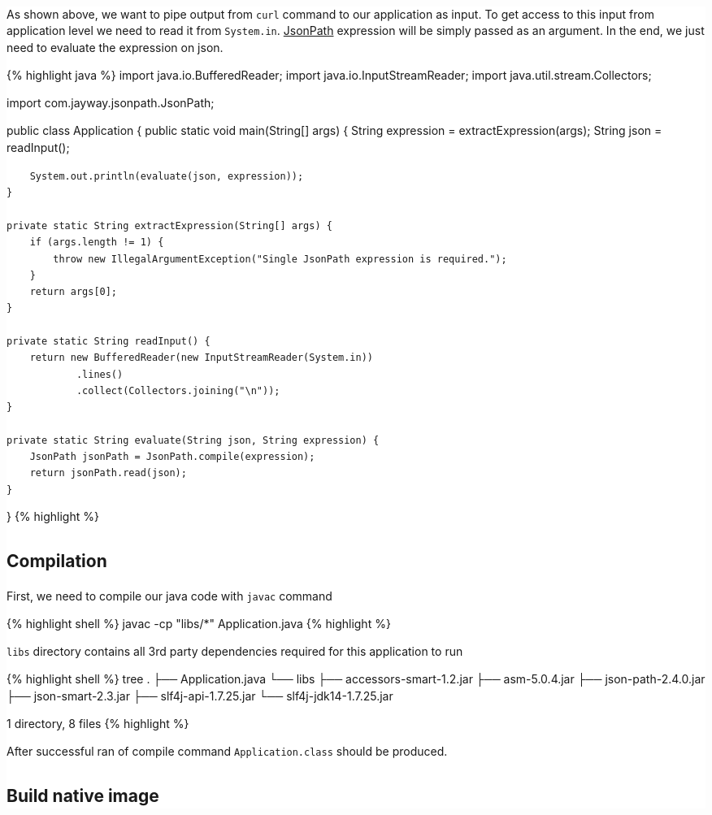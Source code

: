 
As shown above, we want to pipe output from `curl` command to our application as input. To get access to this input from application level we need to read it from `System.in`. [JsonPath](https://github.com/json-path/JsonPath) expression will be simply passed as an argument. In the end, we just need to evaluate the expression on json. 
  
{% highlight java %}
import java.io.BufferedReader;
import java.io.InputStreamReader;
import java.util.stream.Collectors;

import com.jayway.jsonpath.JsonPath;

public class Application {
    public static void main(String[] args) {
        String expression = extractExpression(args);
        String json = readInput();

        System.out.println(evaluate(json, expression));
    }

    private static String extractExpression(String[] args) {
        if (args.length != 1) {
            throw new IllegalArgumentException("Single JsonPath expression is required.");
        }
        return args[0];
    }

    private static String readInput() {
        return new BufferedReader(new InputStreamReader(System.in))
                .lines()
                .collect(Collectors.joining("\n"));
    }

    private static String evaluate(String json, String expression) {
        JsonPath jsonPath = JsonPath.compile(expression);
        return jsonPath.read(json);
    }
}
{% highlight %}

## Compilation 

First, we need to compile our java code with `javac` command

{% highlight shell %}
javac -cp "libs/*" Application.java
{% highlight %}

`libs` directory contains all 3rd party dependencies required for this application to run

{% highlight shell %}
tree
.
├── Application.java
└── libs
    ├── accessors-smart-1.2.jar
    ├── asm-5.0.4.jar
    ├── json-path-2.4.0.jar
    ├── json-smart-2.3.jar
    ├── slf4j-api-1.7.25.jar
    └── slf4j-jdk14-1.7.25.jar

1 directory, 8 files
{% highlight %}  

After successful ran of compile command `Application.class` should be produced.

## Build native image